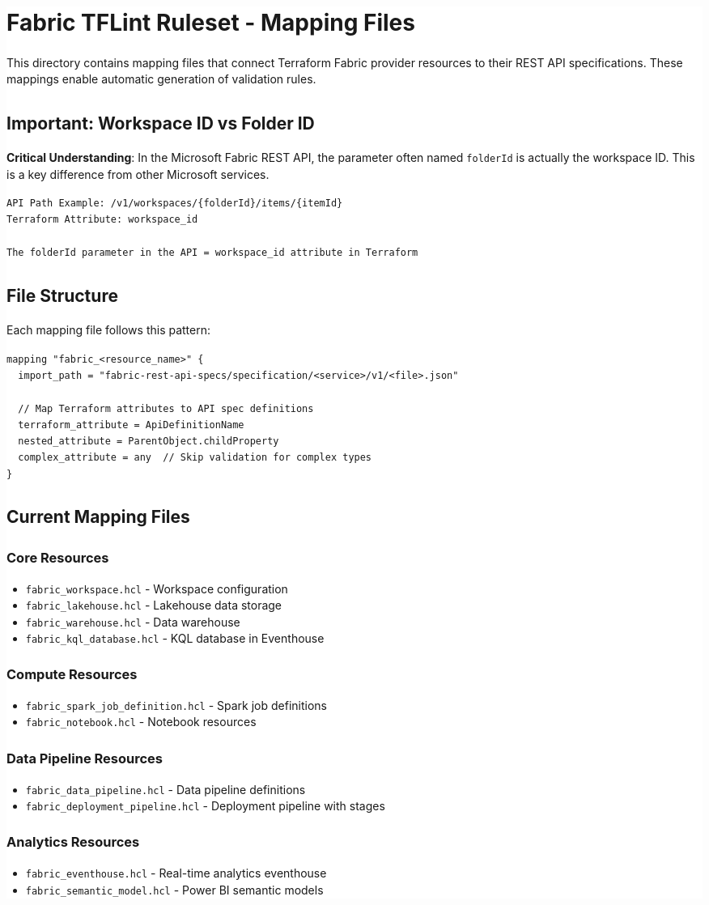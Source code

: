 # Fabric TFLint Ruleset - Mapping Files

This directory contains mapping files that connect Terraform Fabric provider resources to their REST API specifications. These mappings enable automatic generation of validation rules.

## Important: Workspace ID vs Folder ID

**Critical Understanding**: In the Microsoft Fabric REST API, the parameter often named `folderId` is actually the workspace ID. This is a key difference from other Microsoft services.

```
API Path Example: /v1/workspaces/{folderId}/items/{itemId}
Terraform Attribute: workspace_id

The folderId parameter in the API = workspace_id attribute in Terraform
```

## File Structure

Each mapping file follows this pattern:

```hcl
mapping "fabric_<resource_name>" {
  import_path = "fabric-rest-api-specs/specification/<service>/v1/<file>.json"
  
  // Map Terraform attributes to API spec definitions
  terraform_attribute = ApiDefinitionName
  nested_attribute = ParentObject.childProperty
  complex_attribute = any  // Skip validation for complex types
}
```

## Current Mapping Files

### Core Resources
- `fabric_workspace.hcl` - Workspace configuration
- `fabric_lakehouse.hcl` - Lakehouse data storage
- `fabric_warehouse.hcl` - Data warehouse
- `fabric_kql_database.hcl` - KQL database in Eventhouse

### Compute Resources
- `fabric_spark_job_definition.hcl` - Spark job definitions
- `fabric_notebook.hcl` - Notebook resources

### Data Pipeline Resources
- `fabric_data_pipeline.hcl` - Data pipeline definitions
- `fabric_deployment_pipeline.hcl` - Deployment pipeline with stages

### Analytics Resources
- `fabric_eventhouse.hcl` - Real-time analytics eventhouse
- `fabric_semantic_model.hcl` - Power BI semantic models
